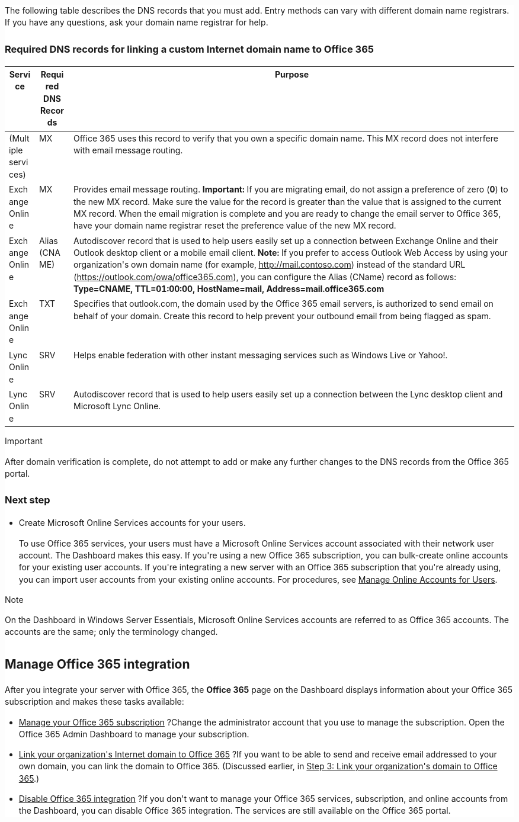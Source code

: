  The following table describes the DNS records that you must add. Entry methods can vary with different domain name registrars. If you have any questions, ask your domain name registrar for help.  
  
### Required DNS records for linking a custom Internet domain name to Office 365  
  
|Service|Required DNS Records|Purpose|  
|-------------|--------------------------|-------------|  
|(Multiple services)|MX| Office 365 uses this record to verify that you own a specific domain name. This MX record does not interfere with email message routing.|  
|Exchange Online|MX|Provides email message routing. **Important:**  If you are migrating email, do not assign a preference of zero (**0**) to the new MX record. Make sure the value for the record is greater than the value that is assigned to the current MX record. When the email migration is complete and you are ready to change the email server to  Office 365, have your domain name registrar reset the preference value of the new MX record.|  
|Exchange Online|Alias (CNAME)|Autodiscover record that is used to help users easily set up a connection between Exchange Online and their Outlook desktop client or a mobile email client. **Note:**  If you prefer to access Outlook Web Access by using your organization's own domain name (for example, http://mail.contoso.com) instead of the standard URL (https://outlook.com/owa/office365.com), you can configure the Alias (CName) record as follows: **Type=CNAME, TTL=01:00:00, HostName=mail, Address=mail.office365.com**|  
|Exchange Online|TXT|Specifies that outlook.com, the domain used by the  Office 365 email servers, is authorized to send email on behalf of your domain. Create this record to help prevent your outbound email from being flagged as spam.|  
|Lync Online|SRV|Helps enable federation with other instant messaging services such as Windows Live or Yahoo!.|  
|Lync Online|SRV|Autodiscover record that is used to help users easily set up a connection between the Lync desktop client and Microsoft Lync Online.|  
  
> [!IMPORTANT]
>  After domain verification is complete, do not attempt to add or make any further changes to the DNS records from the  Office 365 portal.  
  
###  <a name="BKMK_StepFour_ACCOUNTS"></a> Next step  
  
-   Create Microsoft Online Services accounts for your users.  
  
     To use  Office 365 services, your users must have a Microsoft Online Services account associated with their network user account. The Dashboard makes this easy. If you're using a new  Office 365 subscription, you can bulk-create online accounts for your existing user accounts. If you're integrating a new server with an  Office 365 subscription that you're already using, you can import user accounts from your existing online accounts. For procedures, see [Manage Online Accounts for Users](Manage-Online-Accounts-for-Users.md).  
  
> [!NOTE]
>  On the Dashboard in  Windows Server Essentials, Microsoft Online Services accounts are referred to as Office 365 accounts. The accounts are the same; only the terminology changed.  
  
##  <a name="BKMK_ManageIntegration"></a> Manage Office 365 integration  
 After you integrate your server with  Office 365, the **Office 365** page on the Dashboard displays information about your  Office 365 subscription and makes these tasks available:  
  
-   [Manage your Office 365 subscription](#BKMK_ManageO365) ?Change the administrator account that you use to manage the subscription. Open the  Office 365 Admin Dashboard to manage your subscription.  
  
-   [Link your organization's Internet domain to Office 365](#BKMK_StepThree) ?If you want to be able to send and receive email addressed to your own domain, you can link the domain to  Office 365. (Discussed earlier, in [Step 3: Link your organization's domain to Office 365](#BKMK_StepThree).)  
  
-   [Disable Office 365 integration](#BKMK_Disable) ?If you don't want to manage your  Office 365 services, subscription, and online accounts from the Dashboard, you can disable  Office 365 integration. The services are still available on the  Office 365 portal.  
  